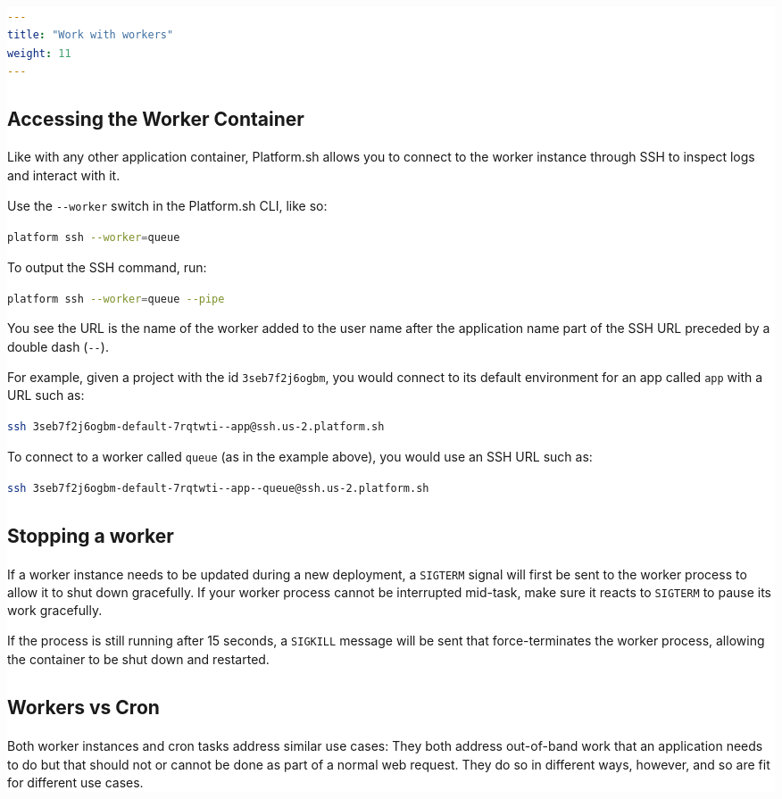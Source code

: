 ```yaml
---
title: "Work with workers"
weight: 11
---
```


## Accessing the Worker Container

Like with any other application container,
Platform.sh allows you to connect to the worker instance through SSH to inspect logs and interact with it.

Use the `--worker` switch in the Platform.sh CLI, like so:

```bash
platform ssh --worker=queue
```

To output the SSH command, run:

```bash
platform ssh --worker=queue --pipe
```

You see the URL is the name of the worker added to the user name after the application name part of the SSH URL preceded by a double dash (`--`).

For example, given a project with the id `3seb7f2j6ogbm`,
you would connect to its default environment for an app called `app` with a URL such as:

```bash
ssh 3seb7f2j6ogbm-default-7rqtwti--app@ssh.us-2.platform.sh
```

To connect to a worker called `queue` (as in the example above), you would use an SSH URL such as:

```bash
ssh 3seb7f2j6ogbm-default-7rqtwti--app--queue@ssh.us-2.platform.sh
```

## Stopping a worker

If a worker instance needs to be updated during a new deployment,
a `SIGTERM` signal will first be sent to the worker process to allow it to shut down gracefully.
If your worker process cannot be interrupted mid-task, make sure it reacts to `SIGTERM` to pause its work gracefully.

If the process is still running after 15 seconds, a `SIGKILL` message will be sent that force-terminates the worker process,
allowing the container to be shut down and restarted.

## Workers vs Cron

Both worker instances and cron tasks address similar use cases:
They both address out-of-band work that an application needs to do but that should not or cannot be done as part of a normal web request.
They do so in different ways, however, and so are fit for different use cases.
